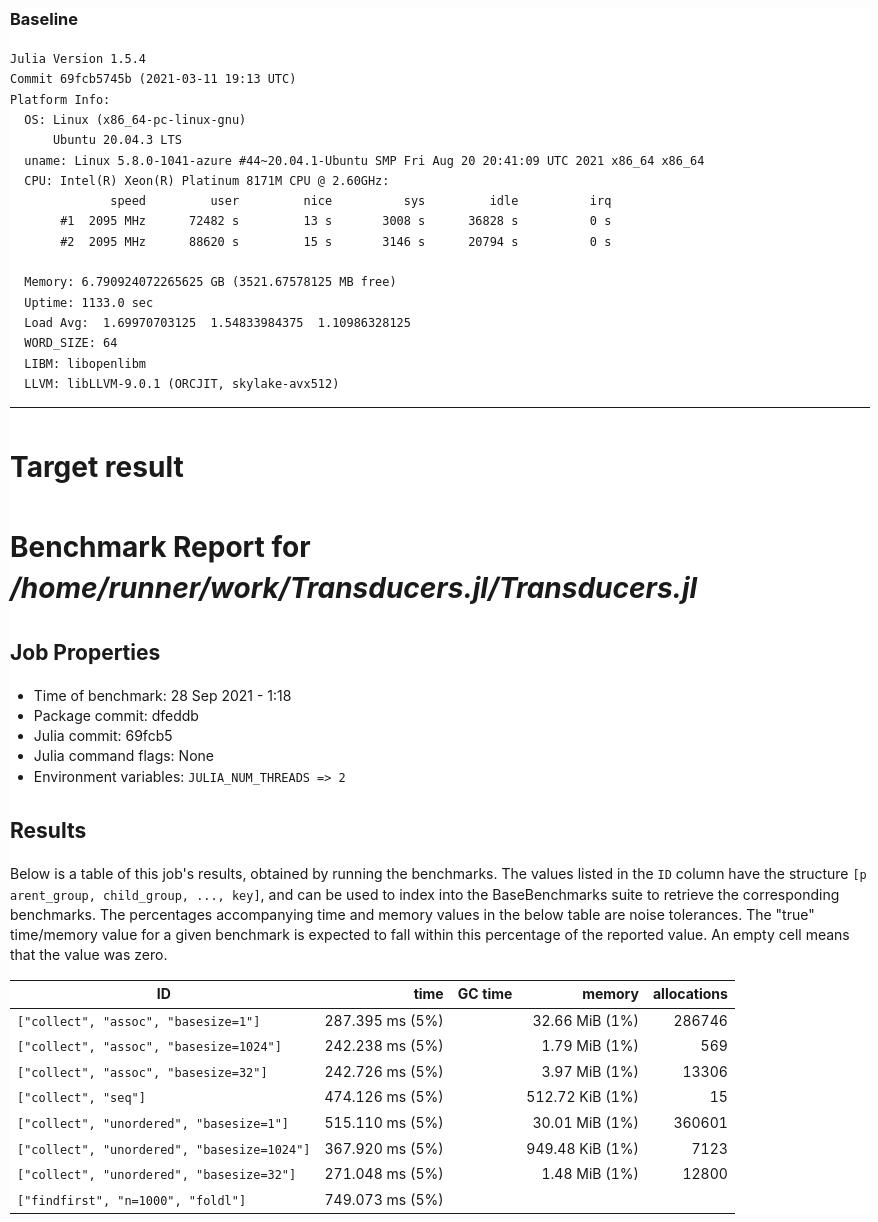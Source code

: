 ### Baseline
```
Julia Version 1.5.4
Commit 69fcb5745b (2021-03-11 19:13 UTC)
Platform Info:
  OS: Linux (x86_64-pc-linux-gnu)
      Ubuntu 20.04.3 LTS
  uname: Linux 5.8.0-1041-azure #44~20.04.1-Ubuntu SMP Fri Aug 20 20:41:09 UTC 2021 x86_64 x86_64
  CPU: Intel(R) Xeon(R) Platinum 8171M CPU @ 2.60GHz: 
              speed         user         nice          sys         idle          irq
       #1  2095 MHz      72482 s         13 s       3008 s      36828 s          0 s
       #2  2095 MHz      88620 s         15 s       3146 s      20794 s          0 s
       
  Memory: 6.790924072265625 GB (3521.67578125 MB free)
  Uptime: 1133.0 sec
  Load Avg:  1.69970703125  1.54833984375  1.10986328125
  WORD_SIZE: 64
  LIBM: libopenlibm
  LLVM: libLLVM-9.0.1 (ORCJIT, skylake-avx512)
```

---
# Target result
# Benchmark Report for */home/runner/work/Transducers.jl/Transducers.jl*

## Job Properties
* Time of benchmark: 28 Sep 2021 - 1:18
* Package commit: dfeddb
* Julia commit: 69fcb5
* Julia command flags: None
* Environment variables: `JULIA_NUM_THREADS => 2`

## Results
Below is a table of this job's results, obtained by running the benchmarks.
The values listed in the `ID` column have the structure `[parent_group, child_group, ..., key]`, and can be used to
index into the BaseBenchmarks suite to retrieve the corresponding benchmarks.
The percentages accompanying time and memory values in the below table are noise tolerances. The "true"
time/memory value for a given benchmark is expected to fall within this percentage of the reported value.
An empty cell means that the value was zero.

| ID                                                  | time            | GC time | memory          | allocations |
|-----------------------------------------------------|----------------:|--------:|----------------:|------------:|
| `["collect", "assoc", "basesize=1"]`                | 287.395 ms (5%) |         |  32.66 MiB (1%) |      286746 |
| `["collect", "assoc", "basesize=1024"]`             | 242.238 ms (5%) |         |   1.79 MiB (1%) |         569 |
| `["collect", "assoc", "basesize=32"]`               | 242.726 ms (5%) |         |   3.97 MiB (1%) |       13306 |
| `["collect", "seq"]`                                | 474.126 ms (5%) |         | 512.72 KiB (1%) |          15 |
| `["collect", "unordered", "basesize=1"]`            | 515.110 ms (5%) |         |  30.01 MiB (1%) |      360601 |
| `["collect", "unordered", "basesize=1024"]`         | 367.920 ms (5%) |         | 949.48 KiB (1%) |        7123 |
| `["collect", "unordered", "basesize=32"]`           | 271.048 ms (5%) |         |   1.48 MiB (1%) |       12800 |
| `["findfirst", "n=1000", "foldl"]`                  | 749.073 ms (5%) |         |                 |             |